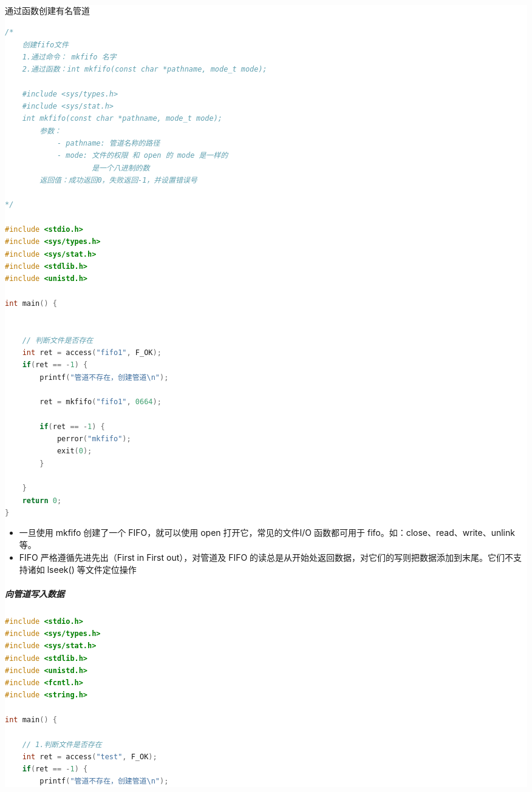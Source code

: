通过函数创建有名管道

```C
/*
    创建fifo文件
    1.通过命令： mkfifo 名字
    2.通过函数：int mkfifo(const char *pathname, mode_t mode);

    #include <sys/types.h>
    #include <sys/stat.h>
    int mkfifo(const char *pathname, mode_t mode);
        参数：
            - pathname: 管道名称的路径
            - mode: 文件的权限 和 open 的 mode 是一样的
                    是一个八进制的数
        返回值：成功返回0，失败返回-1，并设置错误号

*/

#include <stdio.h>
#include <sys/types.h>
#include <sys/stat.h>
#include <stdlib.h>
#include <unistd.h>

int main() {


    // 判断文件是否存在
    int ret = access("fifo1", F_OK);
    if(ret == -1) {
        printf("管道不存在，创建管道\n");
        
        ret = mkfifo("fifo1", 0664);

        if(ret == -1) {
            perror("mkfifo");
            exit(0);
        }       

    }
    return 0;
}
```

- 一旦使用 mkfifo 创建了一个 FIFO，就可以使用 open 打开它，常见的文件I/O 函数都可用于 fifo。如：close、read、write、unlink 等。
- FIFO 严格遵循先进先出（First in First out），对管道及 FIFO 的读总是从开始处返回数据，对它们的写则把数据添加到末尾。它们不支持诸如 lseek() 等文件定位操作



##### 向管道写入数据

```C
#include <stdio.h>
#include <sys/types.h>
#include <sys/stat.h>
#include <stdlib.h>
#include <unistd.h>
#include <fcntl.h>
#include <string.h>

int main() {

    // 1.判断文件是否存在
    int ret = access("test", F_OK);
    if(ret == -1) {
        printf("管道不存在，创建管道\n");
```